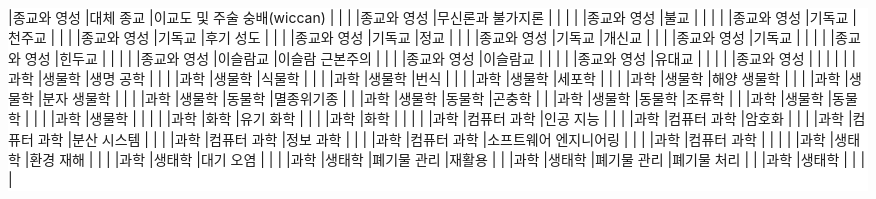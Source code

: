 |종교와 영성 |대체 종교                  |이교도 및 주술 숭배(wiccan)                       |                                |                               |
|종교와 영성 |무신론과 불가지론                |                                        |                                |                               |
|종교와 영성 |불교                               |                                        |                                |                               |
|종교와 영성 |기독교                           |천주교                            |                                |                               |
|종교와 영성 |기독교                           |후기 성도                      |                                |                               |
|종교와 영성 |기독교                           |정교                              |                                |                               |
|종교와 영성 |기독교                           |개신교                          |                                |                               |
|종교와 영성 |기독교                           |                                        |                                |                               |
|종교와 영성 |힌두교                               |                                        |                                |                               |
|종교와 영성 |이슬람교                                  |이슬람 근본주의                 |                                |                               |
|종교와 영성 |이슬람교                                  |                                        |                                |                               |
|종교와 영성 |유대교                                |                                        |                                |                               |
|종교와 영성 |                                        |                                        |                                |                               |
|과학                   |생물학                                |생명 공학                          |                                |                               |
|과학                   |생물학                                |식물학                                 |                                |                               |
|과학                   |생물학                                |번식                               |                                |                               |
|과학                   |생물학                                |세포학                               |                                |                               |
|과학                   |생물학                                |해양 생물학                         |                                |                               |
|과학                   |생물학                                |분자 생물학                      |                                |                               |
|과학                   |생물학                                |동물학                                |멸종위기종             |                               |
|과학                   |생물학                                |동물학                                |곤충학                     |                               |
|과학                   |생물학                                |동물학                                |조류학                    |                               |
|과학                   |생물학                                |동물학                                |                                |                               |
|과학                   |생물학                                |                                        |                                |                               |
|과학                   |화학                              |유기 화학                      |                                |                               |
|과학                   |화학                              |                                        |                                |                               |
|과학                   |컴퓨터 과학                       |인공 지능                |                                |                               |
|과학                   |컴퓨터 과학                       |암호화                           |                                |                               |
|과학                   |컴퓨터 과학                       |분산 시스템                    |                                |                               |
|과학                   |컴퓨터 과학                       |정보 과학                    |                                |                               |
|과학                   |컴퓨터 과학                       |소프트웨어 엔지니어링                   |                                |                               |
|과학                   |컴퓨터 과학                       |                                        |                                |                               |
|과학                   |생태학                                |환경 재해                 |                                |                               |
|과학                   |생태학                                |대기 오염                              |                                |                               |
|과학                   |생태학                                |폐기물 관리                       |재활용                      |                               |
|과학                   |생태학                                |폐기물 관리                       |폐기물 처리                 |                               |
|과학                   |생태학                                |                                        |                                |                               |
